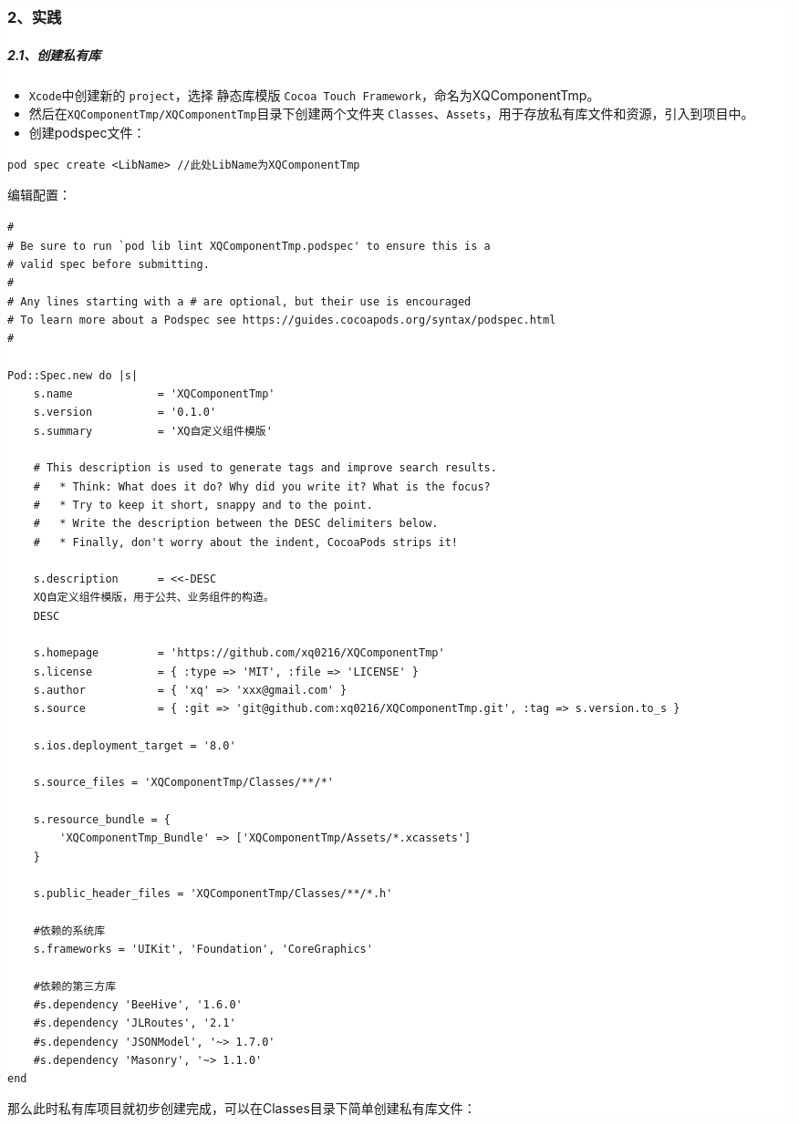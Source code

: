 ### 2、实践
##### 2.1、创建私有库
* `Xcode`中创建新的 `project`，选择 静态库模版 `Cocoa Touch Framework`，命名为XQComponentTmp。
* 然后在`XQComponentTmp/XQComponentTmp`目录下创建两个文件夹 `Classes`、`Assets`，用于存放私有库文件和资源，引入到项目中。
* 创建podspec文件：
```
pod spec create <LibName> //此处LibName为XQComponentTmp
```
编辑配置：
```
#
# Be sure to run `pod lib lint XQComponentTmp.podspec' to ensure this is a
# valid spec before submitting.
#
# Any lines starting with a # are optional, but their use is encouraged
# To learn more about a Podspec see https://guides.cocoapods.org/syntax/podspec.html
#

Pod::Spec.new do |s|
    s.name             = 'XQComponentTmp'
    s.version          = '0.1.0'
    s.summary          = 'XQ自定义组件模版'

    # This description is used to generate tags and improve search results.
    #   * Think: What does it do? Why did you write it? What is the focus?
    #   * Try to keep it short, snappy and to the point.
    #   * Write the description between the DESC delimiters below.
    #   * Finally, don't worry about the indent, CocoaPods strips it!

    s.description      = <<-DESC
    XQ自定义组件模版，用于公共、业务组件的构造。
    DESC

    s.homepage         = 'https://github.com/xq0216/XQComponentTmp'
    s.license          = { :type => 'MIT', :file => 'LICENSE' }
    s.author           = { 'xq' => 'xxx@gmail.com' }
    s.source           = { :git => 'git@github.com:xq0216/XQComponentTmp.git', :tag => s.version.to_s }

    s.ios.deployment_target = '8.0'

    s.source_files = 'XQComponentTmp/Classes/**/*'

    s.resource_bundle = {
        'XQComponentTmp_Bundle' => ['XQComponentTmp/Assets/*.xcassets']
    }

    s.public_header_files = 'XQComponentTmp/Classes/**/*.h'

    #依赖的系统库
    s.frameworks = 'UIKit', 'Foundation', 'CoreGraphics'

    #依赖的第三方库
    #s.dependency 'BeeHive', '1.6.0'
    #s.dependency 'JLRoutes', '2.1'
    #s.dependency 'JSONModel', '~> 1.7.0'
    #s.dependency 'Masonry', '~> 1.1.0'
end

```
那么此时私有库项目就初步创建完成，可以在Classes目录下简单创建私有库文件：
